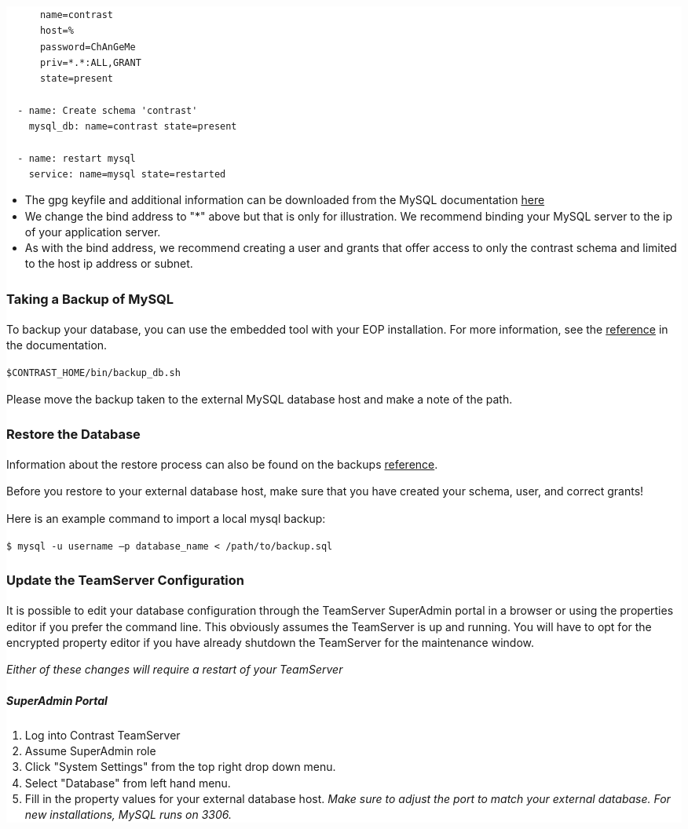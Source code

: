 ```
      name=contrast
      host=%
      password=ChAnGeMe
      priv=*.*:ALL,GRANT
      state=present

  - name: Create schema 'contrast'
    mysql_db: name=contrast state=present

  - name: restart mysql
    service: name=mysql state=restarted
```


* The gpg keyfile and additional information can be downloaded from the MySQL documentation [here](http://dev.mysql.com/doc/refman/5.6/en/checking-gpg-signature.html)
* We change the bind address to "*" above but that is only for illustration.  We recommend binding your MySQL server to the ip of your application server.
* As with the bind address, we recommend creating a user and grants that offer access to only the contrast schema and limited to the host ip address or subnet.

### Taking a Backup of MySQL

To backup your database, you can use the embedded tool with your EOP installation.  For more information, see the [reference](installation_setup.html#mysql) in the documentation.

```
$CONTRAST_HOME/bin/backup_db.sh
 ```
Please move the backup taken to the external MySQL database host and make a note of the path.

### Restore the Database
Information about the restore process can also be found on the backups [reference](admin_tsconfig.html#backup).   

Before you restore to your external database host, make sure that you have created your schema, user, and correct grants!    

Here is an example command to import a local mysql backup:

```
$ mysql -u username –p database_name < /path/to/backup.sql
```


### Update the TeamServer Configuration
It is possible to edit your database configuration through the TeamServer SuperAdmin portal in a browser or using the properties editor if you prefer the command line. This obviously assumes the TeamServer is up and running. You will have to opt for the encrypted property editor if you have already shutdown the TeamServer for the maintenance window.  

*Either of these changes will require a restart of your TeamServer*  

##### SuperAdmin Portal
1. Log into Contrast TeamServer
2. Assume SuperAdmin role
3. Click "System Settings" from the top right drop down menu.
4. Select "Database" from left hand menu.
5. Fill in the property values for your external database host.  *Make sure to adjust the port to match your external database.  For new installations, MySQL runs on 3306.*
